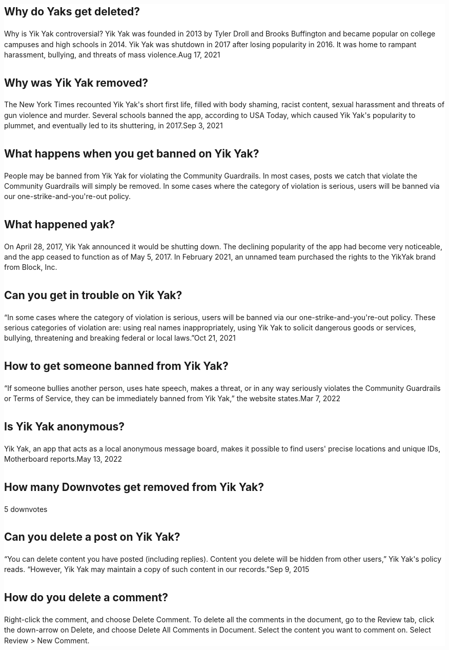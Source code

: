 ## Why do Yaks get deleted?
Why is Yik Yak controversial? Yik Yak was founded in 2013 by Tyler Droll and Brooks Buffington and became popular on college campuses and high schools in 2014. Yik Yak was shutdown in 2017 after losing popularity in 2016. It was home to rampant harassment, bullying, and threats of mass violence.Aug 17, 2021

## Why was Yik Yak removed?
The New York Times recounted Yik Yak's short first life, filled with body shaming, racist content, sexual harassment and threats of gun violence and murder. Several schools banned the app, according to USA Today, which caused Yik Yak's popularity to plummet, and eventually led to its shuttering, in 2017.Sep 3, 2021

## What happens when you get banned on Yik Yak?
People may be banned from Yik Yak for violating the Community Guardrails. In most cases, posts we catch that violate the Community Guardrails will simply be removed. In some cases where the category of violation is serious, users will be banned via our one-strike-and-you're-out policy.

## What happened yak?
On April 28, 2017, Yik Yak announced it would be shutting down. The declining popularity of the app had become very noticeable, and the app ceased to function as of May 5, 2017. In February 2021, an unnamed team purchased the rights to the YikYak brand from Block, Inc.

## Can you get in trouble on Yik Yak?
“In some cases where the category of violation is serious, users will be banned via our one-strike-and-you're-out policy. These serious categories of violation are: using real names inappropriately, using Yik Yak to solicit dangerous goods or services, bullying, threatening and breaking federal or local laws.”Oct 21, 2021

## How to get someone banned from Yik Yak?
“If someone bullies another person, uses hate speech, makes a threat, or in any way seriously violates the Community Guardrails or Terms of Service, they can be immediately banned from Yik Yak,” the website states.Mar 7, 2022

## Is Yik Yak anonymous?
Yik Yak, an app that acts as a local anonymous message board, makes it possible to find users' precise locations and unique IDs, Motherboard reports.May 13, 2022

## How many Downvotes get removed from Yik Yak?
5 downvotes

## Can you delete a post on Yik Yak?
“You can delete content you have posted (including replies). Content you delete will be hidden from other users,” Yik Yak's policy reads. “However, Yik Yak may maintain a copy of such content in our records.”Sep 9, 2015

## How do you delete a comment?
Right-click the comment, and choose Delete Comment. To delete all the comments in the document, go to the Review tab, click the down-arrow on Delete, and choose Delete All Comments in Document. Select the content you want to comment on. Select Review > New Comment.

